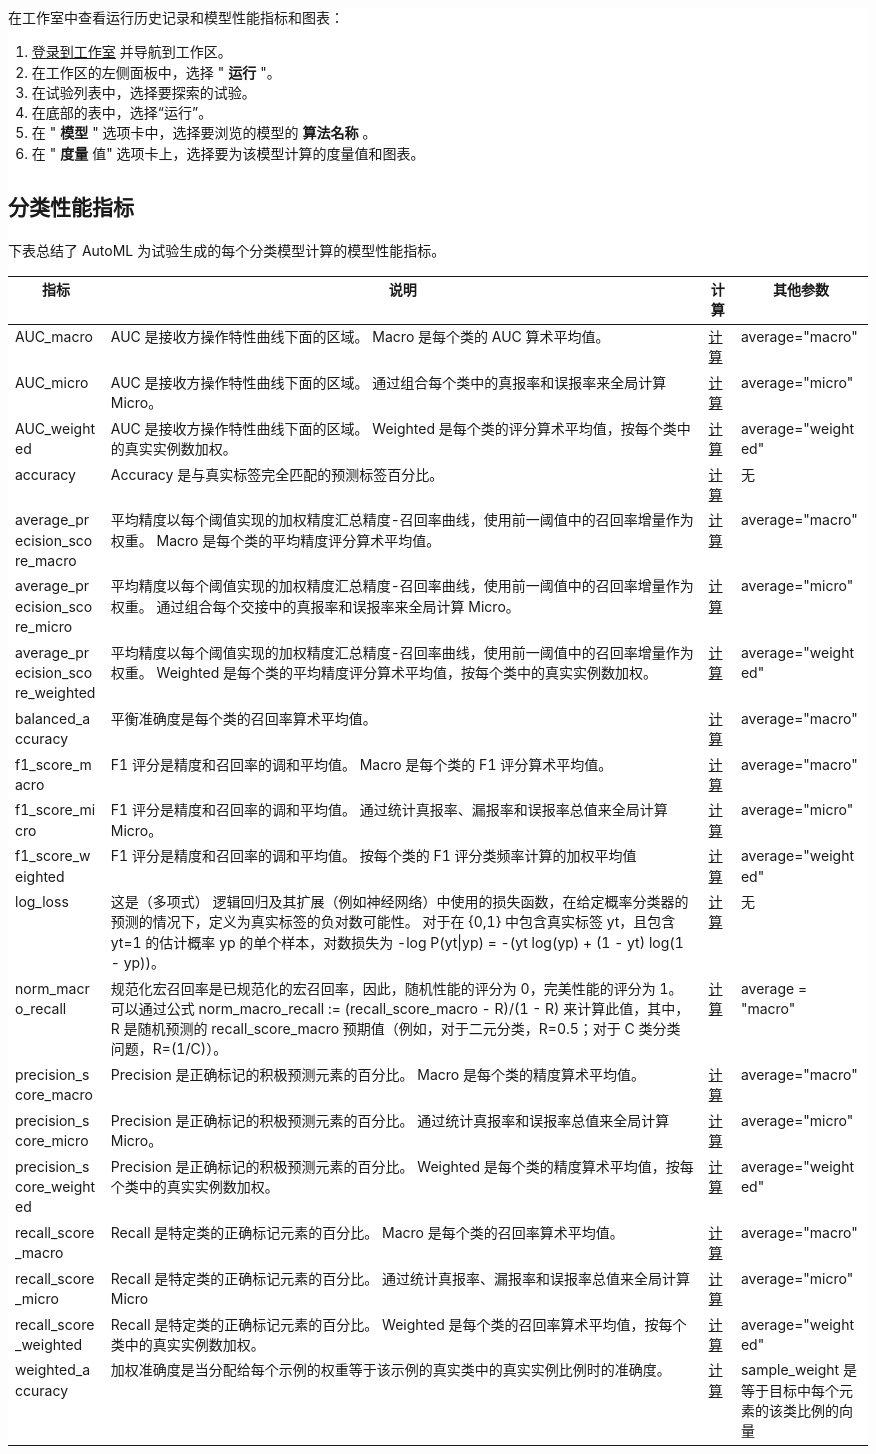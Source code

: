 在工作室中查看运行历史记录和模型性能指标和图表： 

1. [登录到工作室](https://ml.azure.com/) 并导航到工作区。
1. 在工作区的左侧面板中，选择 " **运行** "。
1. 在试验列表中，选择要探索的试验。
1. 在底部的表中，选择“运行”。
1. 在 " **模型** " 选项卡中，选择要浏览的模型的 **算法名称** 。
1. 在 " **度量** 值" 选项卡上，选择要为该模型计算的度量值和图表。 


<a name="classification"></a> 

## <a name="classification-performance-metrics"></a>分类性能指标

下表总结了 AutoML 为试验生成的每个分类模型计算的模型性能指标。 

指标|说明|计算|其他参数
--|--|--|--
AUC_macro| AUC 是接收方操作特性曲线下面的区域。 Macro 是每个类的 AUC 算术平均值。  | [计算](https://scikit-learn.org/stable/modules/generated/sklearn.metrics.roc_auc_score.html) | average="macro"|
AUC_micro| AUC 是接收方操作特性曲线下面的区域。 通过组合每个类中的真报率和误报率来全局计算 Micro。| [计算](https://scikit-learn.org/stable/modules/generated/sklearn.metrics.roc_auc_score.html) | average="micro"|
AUC_weighted  | AUC 是接收方操作特性曲线下面的区域。 Weighted 是每个类的评分算术平均值，按每个类中的真实实例数加权。| [计算](https://scikit-learn.org/stable/modules/generated/sklearn.metrics.roc_auc_score.html)|average="weighted"
accuracy|Accuracy 是与真实标签完全匹配的预测标签百分比。 |[计算](https://scikit-learn.org/stable/modules/generated/sklearn.metrics.accuracy_score.html) |无|
average_precision_score_macro|平均精度以每个阈值实现的加权精度汇总精度-召回率曲线，使用前一阈值中的召回率增量作为权重。 Macro 是每个类的平均精度评分算术平均值。|[计算](https://scikit-learn.org/stable/modules/generated/sklearn.metrics.average_precision_score.html)|average="macro"|
average_precision_score_micro|平均精度以每个阈值实现的加权精度汇总精度-召回率曲线，使用前一阈值中的召回率增量作为权重。 通过组合每个交接中的真报率和误报率来全局计算 Micro。|[计算](https://scikit-learn.org/stable/modules/generated/sklearn.metrics.average_precision_score.html)|average="micro"|
average_precision_score_weighted|平均精度以每个阈值实现的加权精度汇总精度-召回率曲线，使用前一阈值中的召回率增量作为权重。 Weighted 是每个类的平均精度评分算术平均值，按每个类中的真实实例数加权。|[计算](https://scikit-learn.org/stable/modules/generated/sklearn.metrics.average_precision_score.html)|average="weighted"|
balanced_accuracy|平衡准确度是每个类的召回率算术平均值。|[计算](https://scikit-learn.org/stable/modules/generated/sklearn.metrics.recall_score.html)|average="macro"|
f1_score_macro|F1 评分是精度和召回率的调和平均值。 Macro 是每个类的 F1 评分算术平均值。|[计算](https://scikit-learn.org/stable/modules/generated/sklearn.metrics.f1_score.html)|average="macro"|
f1_score_micro|F1 评分是精度和召回率的调和平均值。 通过统计真报率、漏报率和误报率总值来全局计算 Micro。|[计算](https://scikit-learn.org/stable/modules/generated/sklearn.metrics.f1_score.html)|average="micro"|
f1_score_weighted|F1 评分是精度和召回率的调和平均值。 按每个类的 F1 评分类频率计算的加权平均值|[计算](https://scikit-learn.org/stable/modules/generated/sklearn.metrics.f1_score.html)|average="weighted"|
log_loss|这是（多项式） 逻辑回归及其扩展（例如神经网络）中使用的损失函数，在给定概率分类器的预测的情况下，定义为真实标签的负对数可能性。 对于在 {0,1} 中包含真实标签 yt，且包含 yt=1 的估计概率 yp 的单个样本，对数损失为 -log P(yt&#124;yp) = -(yt log(yp) + (1 - yt) log(1 - yp))。|[计算](https://scikit-learn.org/stable/modules/generated/sklearn.metrics.log_loss.html)|无|
norm_macro_recall|规范化宏召回率是已规范化的宏召回率，因此，随机性能的评分为 0，完美性能的评分为 1。 可以通过公式 norm_macro_recall := (recall_score_macro - R)/(1 - R) 来计算此值，其中，R 是随机预测的 recall_score_macro 预期值（例如，对于二元分类，R=0.5；对于 C 类分类问题，R=(1/C)）。|[计算](https://scikit-learn.org/stable/modules/generated/sklearn.metrics.recall_score.html)|average = "macro" |
precision_score_macro|Precision 是正确标记的积极预测元素的百分比。 Macro 是每个类的精度算术平均值。|[计算](https://scikit-learn.org/stable/modules/generated/sklearn.metrics.precision_score.html)|average="macro"|
precision_score_micro|Precision 是正确标记的积极预测元素的百分比。 通过统计真报率和误报率总值来全局计算 Micro。|[计算](https://scikit-learn.org/stable/modules/generated/sklearn.metrics.precision_score.html)|average="micro"|
precision_score_weighted|Precision 是正确标记的积极预测元素的百分比。 Weighted 是每个类的精度算术平均值，按每个类中的真实实例数加权。|[计算](https://scikit-learn.org/stable/modules/generated/sklearn.metrics.precision_score.html)|average="weighted"|
recall_score_macro|Recall 是特定类的正确标记元素的百分比。 Macro 是每个类的召回率算术平均值。|[计算](https://scikit-learn.org/stable/modules/generated/sklearn.metrics.recall_score.html)|average="macro"|
recall_score_micro|Recall 是特定类的正确标记元素的百分比。 通过统计真报率、漏报率和误报率总值来全局计算 Micro|[计算](https://scikit-learn.org/stable/modules/generated/sklearn.metrics.recall_score.html)|average="micro"|
recall_score_weighted|Recall 是特定类的正确标记元素的百分比。 Weighted 是每个类的召回率算术平均值，按每个类中的真实实例数加权。|[计算](https://scikit-learn.org/stable/modules/generated/sklearn.metrics.recall_score.html)|average="weighted"|
weighted_accuracy|加权准确度是当分配给每个示例的权重等于该示例的真实类中的真实实例比例时的准确度。|[计算](https://scikit-learn.org/stable/modules/generated/sklearn.metrics.accuracy_score.html)|sample_weight 是等于目标中每个元素的该类比例的向量|
